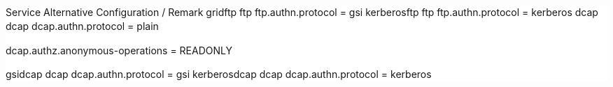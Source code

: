 <thead>

<tr>

<th>Service</th>

<th>Alternative</th>

<th>Configuration / Remark</th>

</tr>

</thead>

<tbody>

<tr>

<td>gridftp</td>

<td>ftp</td>

<td>ftp.authn.protocol = gsi</td>

</tr>

<tr>

<td>kerberosftp</td>

<td>ftp</td>

<td>ftp.authn.protocol = kerberos</td>

</tr>

<tr>

<td>dcap</td>

<td>dcap</td>

<td>dcap.authn.protocol = plain<br/>

dcap.authz.anonymous-operations = READONLY</td>

</tr>

<tr>

<td>gsidcap</td>

<td>dcap</td>

<td>dcap.authn.protocol = gsi</td>

</tr>

<tr>

<td>kerberosdcap</td>

<td>dcap</td>

<td>dcap.authn.protocol = kerberos</td>
